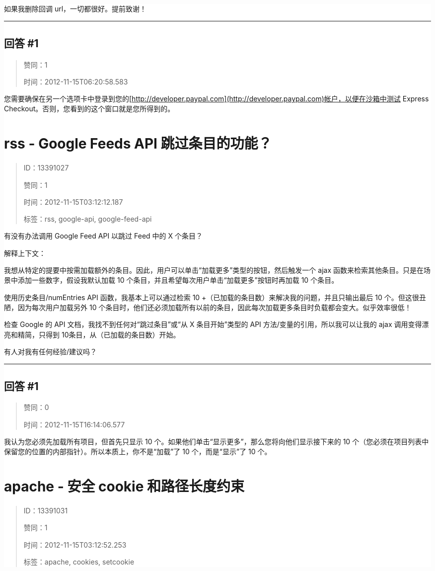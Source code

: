 如果我删除回调 url，一切都很好。提前致谢！

* * *

## 回答 #1

> 赞同：1
> 
> 时间：2012-11-15T06:20:58.583

您需要确保在另一个选项卡中登录到您的[http://developer.paypal.com](http://developer.paypal.com)帐户，以便在沙箱中测试 Express Checkout。否则，您看到的这个窗口就是您所得到的。

# rss - Google Feeds API 跳过条目的功能？

> ID：13391027
> 
> 赞同：1
> 
> 时间：2012-11-15T03:12:12.187
> 
> 标签：rss, google-api, google-feed-api

有没有办法调用 Google Feed API 以跳过 Feed 中的 X 个条目？

解释上下文：

我想从特定的提要中按需加载额外的条目。因此，用户可以单击“加载更多”类型的按钮，然后触发一个 ajax 函数来检索其他条目。只是在场景中添加一些数字，假设我默认加载 10 个条目，并且希望每次用户单击“加载更多”按钮时再加载 10 个条目。

使用历史条目/numEntries API 函数，我基本上可以通过检索 10 +（已加载的条目数）来解决我的问题，并且只输出最后 10 个。但这很丑陋，因为每次用户加载另外 10 个条目时，他们还必须加载所有以前的条目，因此每次加载更多条目时负载都会变大。似乎效率很低！

检查 Google 的 API 文档，我找不到任何对“跳过条目”或“从 X 条目开始”类型的 API 方法/变量的引用，所以我可以让我的 ajax 调用变得漂亮和精简，只得到 10条目，从（已加载的条目数）开始。

有人对我有任何经验/建议吗？

* * *

## 回答 #1

> 赞同：0
> 
> 时间：2012-11-15T16:14:06.577

我认为您必须先加载所有项目，但首先只显示 10 个。如果他们单击“显示更多”，那么您将向他们显示接下来的 10 个（您必须在项目列表中保留您的位置的内部指针）。所以本质上，你不是“加载”了 10 个，而是“显示”了 10 个。

# apache - 安全 cookie 和路径长度约束

> ID：13391031
> 
> 赞同：1
> 
> 时间：2012-11-15T03:12:52.253
> 
> 标签：apache, cookies, setcookie
